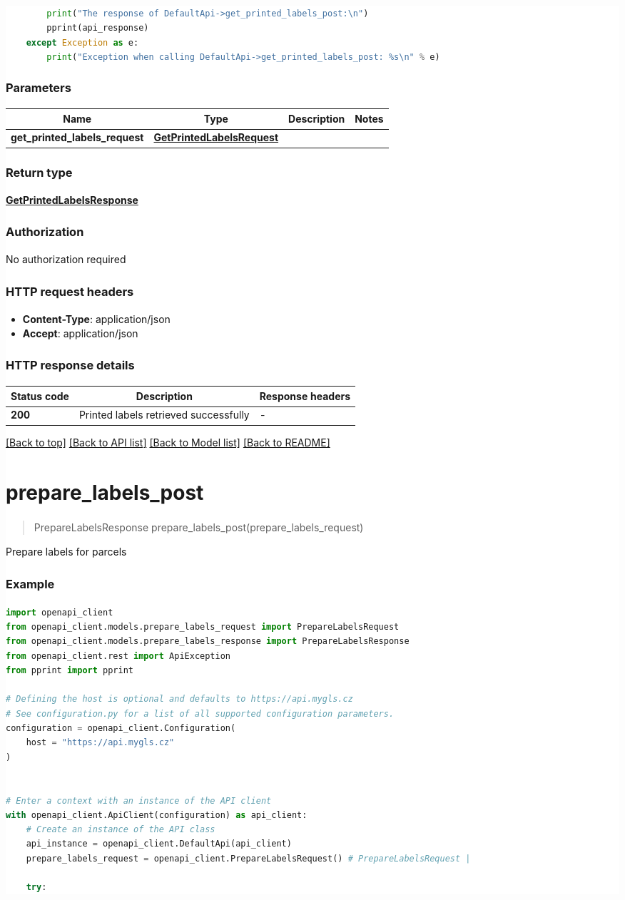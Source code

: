 ```python
        print("The response of DefaultApi->get_printed_labels_post:\n")
        pprint(api_response)
    except Exception as e:
        print("Exception when calling DefaultApi->get_printed_labels_post: %s\n" % e)
```



### Parameters


Name | Type | Description  | Notes
------------- | ------------- | ------------- | -------------
 **get_printed_labels_request** | [**GetPrintedLabelsRequest**](GetPrintedLabelsRequest.md)|  | 

### Return type

[**GetPrintedLabelsResponse**](GetPrintedLabelsResponse.md)

### Authorization

No authorization required

### HTTP request headers

 - **Content-Type**: application/json
 - **Accept**: application/json

### HTTP response details

| Status code | Description | Response headers |
|-------------|-------------|------------------|
**200** | Printed labels retrieved successfully |  -  |

[[Back to top]](#) [[Back to API list]](../README.md#documentation-for-api-endpoints) [[Back to Model list]](../README.md#documentation-for-models) [[Back to README]](../README.md)

# **prepare_labels_post**
> PrepareLabelsResponse prepare_labels_post(prepare_labels_request)

Prepare labels for parcels

### Example


```python
import openapi_client
from openapi_client.models.prepare_labels_request import PrepareLabelsRequest
from openapi_client.models.prepare_labels_response import PrepareLabelsResponse
from openapi_client.rest import ApiException
from pprint import pprint

# Defining the host is optional and defaults to https://api.mygls.cz
# See configuration.py for a list of all supported configuration parameters.
configuration = openapi_client.Configuration(
    host = "https://api.mygls.cz"
)


# Enter a context with an instance of the API client
with openapi_client.ApiClient(configuration) as api_client:
    # Create an instance of the API class
    api_instance = openapi_client.DefaultApi(api_client)
    prepare_labels_request = openapi_client.PrepareLabelsRequest() # PrepareLabelsRequest | 

    try:
```